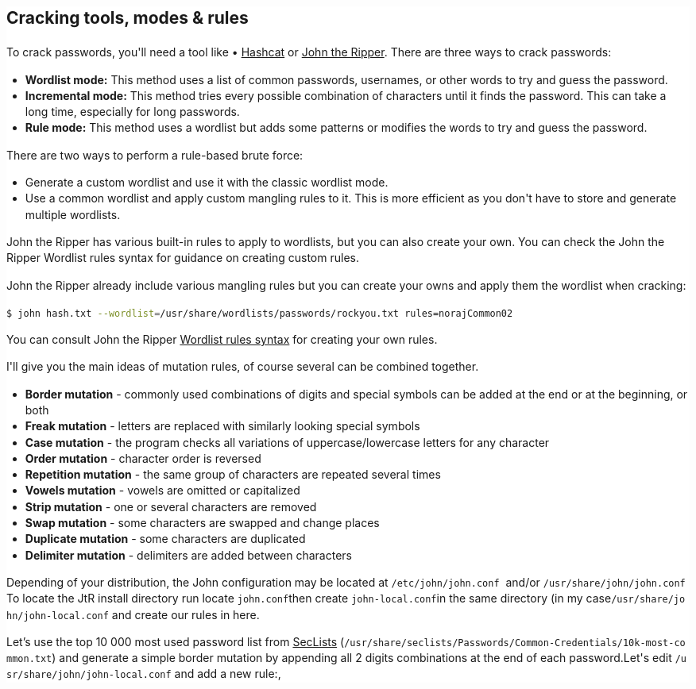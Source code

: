 
## Cracking tools, modes & rules

To crack passwords, you'll need a tool like • [Hashcat](https://hashcat.net/hashcat/) or [John the Ripper](http://www.openwall.com/john/). There are three ways to crack passwords:

- **Wordlist mode:** This method uses a list of common passwords, usernames, or other words to try and guess the password.
- **Incremental mode:** This method tries every possible combination of characters until it finds the password. This can take a long time, especially for long passwords.
- **Rule mode:** This method uses a wordlist but adds some patterns or modifies the words to try and guess the password.

There are two ways to perform a rule-based brute force:

- Generate a custom wordlist and use it with the classic wordlist mode.
- Use a common wordlist and apply custom mangling rules to it. This is more efficient as you don't have to store and generate multiple wordlists.

John the Ripper has various built-in rules to apply to wordlists, but you can also create your own. You can check the John the Ripper Wordlist rules syntax for guidance on creating custom rules.

John the Ripper already include various mangling rules but you can create your owns and apply them the wordlist when cracking:

```bash
$ john hash.txt --wordlist=/usr/share/wordlists/passwords/rockyou.txt rules=norajCommon02
```

﻿You can consult John the Ripper [Wordlist rules syntax](https://www.openwall.com/john/doc/RULES.shtml) for creating your own rules.

I'll give you the main ideas of mutation rules, of course several can be combined together.

- **Border mutation** - commonly used combinations of digits and special symbols can be added at the end or at the beginning, or both
- **Freak mutation** - letters are replaced with similarly looking special symbols
- **Case mutation** - the program checks all variations of uppercase/lowercase letters for any character
- **Order mutation** - character order is reversed
- **Repetition mutation** - the same group of characters are repeated several times
- **Vowels mutation** - vowels are omitted or capitalized
- **Strip mutation** - one or several characters are removed
- **Swap mutation** - some characters are swapped and change places
- **Duplicate mutation** - some characters are duplicated
- **Delimiter mutation** - delimiters are added between characters

Depending of your distribution, the John configuration may be located at `/etc/john/john.conf`
 and/or `/usr/share/john/john.conf`To locate the JtR install directory run locate `john.conf`then create `john-local.conf`in the same directory (in my case`/usr/share/john/john-local.conf` and create our rules in here.

Let’s use the top 10 000 most used password list from [SecLists](https://github.com/danielmiessler/SecLists#install) (`/usr/share/seclists/Passwords/Common-Credentials/10k-most-common.txt`) and generate a simple border mutation by appending all 2 digits combinations at the end of each password.Let's edit `/usr/share/john/john-local.conf` and add a new rule:,
